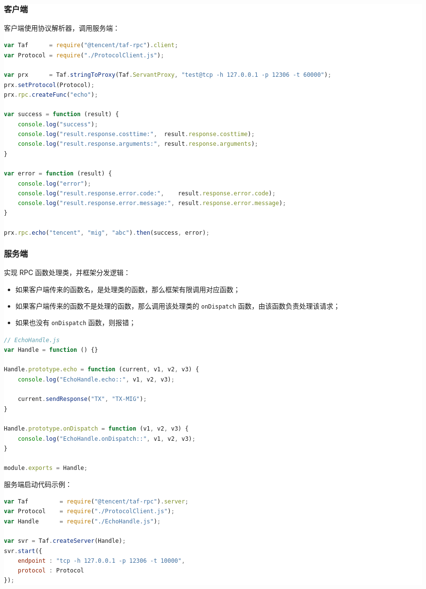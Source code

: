 ### 客户端

客户端使用协议解析器，调用服务端：

```javascript
var Taf      = require("@tencent/taf-rpc").client;
var Protocol = require("./ProtocolClient.js");

var prx      = Taf.stringToProxy(Taf.ServantProxy, "test@tcp -h 127.0.0.1 -p 12306 -t 60000");
prx.setProtocol(Protocol);
prx.rpc.createFunc("echo");

var success = function (result) {
    console.log("success");
    console.log("result.response.costtime:",  result.response.costtime);
    console.log("result.response.arguments:", result.response.arguments);
}

var error = function (result) {
    console.log("error");
    console.log("result.response.error.code:",    result.response.error.code);
    console.log("result.response.error.message:", result.response.error.message);
}

prx.rpc.echo("tencent", "mig", "abc").then(success, error);
```

### 服务端

实现 RPC 函数处理类，并框架分发逻辑：

* 如果客户端传来的函数名，是处理类的函数，那么框架有限调用对应函数；

* 如果客户端传来的函数不是处理的函数，那么调用该处理类的 `onDispatch` 函数，由该函数负责处理该请求；

* 如果也没有 `onDispatch` 函数，则报错；

```javascript
// EchoHandle.js
var Handle = function () {}

Handle.prototype.echo = function (current, v1, v2, v3) {
    console.log("EchoHandle.echo::", v1, v2, v3);

    current.sendResponse("TX", "TX-MIG");
}

Handle.prototype.onDispatch = function (v1, v2, v3) {
    console.log("EchoHandle.onDispatch::", v1, v2, v3);
}

module.exports = Handle;
```

服务端启动代码示例：

```javascript
var Taf         = require("@tencent/taf-rpc").server;
var Protocol    = require("./ProtocolClient.js");
var Handle      = require("./EchoHandle.js");

var svr = Taf.createServer(Handle);
svr.start({
    endpoint : "tcp -h 127.0.0.1 -p 12306 -t 10000",
    protocol : Protocol
});
```